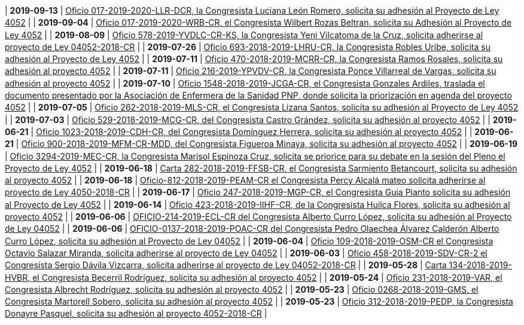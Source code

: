 | **2019-09-13** | [Oficio 017-2019-2020-LLR-DCR, la Congresista Luciana León Romero, solicita su adhesión al Proyecto de Ley 4052](http://www.leyes.congreso.gob.pe/Documentos/2016_2021/Adhesiones/Proyectos_de_Ley/OFICIO-017-2019-2020-LLR-DCR..pdf) |
| **2019-09-04** | [Oficio 017-2019-2020-WRB-CR, el Congresista Wilbert Rozas Beltran, solicita su Adhesión al Proyecto de Ley 4052](http://www.leyes.congreso.gob.pe/Documentos/2016_2021/Adhesiones/Proyectos_de_Ley/OFICIO-017-2019-2020-WRB-CR.pdf) |
| **2019-08-09** | [Oficio 578-2019-YVDLC-CR-KS, la Congresista Yeni Vilcatoma de la Cruz, solicita adherirse al proyecto de Ley 04052-2018-CR](http://www.leyes.congreso.gob.pe/Documentos/2016_2021/Adhesiones/Proyectos_de_Ley/OFICIO-578-2019-YVDLC-CR-KS.pdf) |
| **2019-07-26** | [Oficio 693-2018-2019-LHRU-CR, la Congresista Robles Uribe, solicita su adhesión al Proyecto de Ley 4052](http://www.leyes.congreso.gob.pe/Documentos/2016_2021/Adhesiones/Proyectos_de_Ley/OFICIO-693-2018-2019-LHRU-CR.pdf) |
| **2019-07-11** | [Oficio 470-2018-2019-MCRR-CR, la Congresista Ramos Rosales, solicita su adhesión al proyecto 4052](http://www.leyes.congreso.gob.pe/Documentos/2016_2021/Adhesiones/Proyectos_de_Ley/OFICIO-470-2018-2019-MCRR-CR.pdf) |
| **2019-07-11** | [Oficio 216-2019-YPVDV-CR, la Congresista Ponce Villarreal de Vargas, solicita su adhesión al proyecto 4052](http://www.leyes.congreso.gob.pe/Documentos/2016_2021/Adhesiones/Proyectos_de_Ley/OFICIO-216-2019-YPVDV-CR.pdf) |
| **2019-07-10** | [Oficio 1548-2018-2019-JCGA-CR, el Congresista Gonzales Ardiles, traslada el documento presentado por la Asociación de Enfermera de la Sanidad PNP, donde solicita la priorización en agenda del proyecto 4052](http://www.leyes.congreso.gob.pe/Documentos/2016_2021/Oficios/Congresistas/OFICIO-1548-2018-2019-JCGA-CR.pdf) |
| **2019-07-05** | [Oficio 262-2018-2019-MLS-CR, el Congresista Lizana Santos, solicita su adhesión al Proyecto de Ley 4052](http://www.leyes.congreso.gob.pe/Documentos/2016_2021/Adhesiones/Proyectos_de_Ley/OFICIO-262-2018-2019-MLS-CR.pdf) |
| **2019-07-03** | [Oficio 529-2018-2019-MCG-CR, del Congresista Castro Grández, solicita su adhesión al proyecto 4052](http://www.leyes.congreso.gob.pe/Documentos/2016_2021/Adhesiones/Proyectos_de_Ley/OFICIO-529-2018-2019-MCG-CR.pdf) |
| **2019-06-21** | [Oficio 1023-2018-2019-CDH-CR, del Congresista Domínguez Herrera, solicita su adhesión al proyecto 4052](http://www.leyes.congreso.gob.pe/Documentos/2016_2021/Adhesiones/Proyectos_de_Ley/OFICIO-1023-2018-2019-CDH-CR.pdf) |
| **2019-06-21** | [Oficio 900-2018-2019-MFM-CR-MDD, del Congresista Figueroa Minaya, solicita su adhesión al proyecto 4052](http://www.leyes.congreso.gob.pe/Documentos/2016_2021/Adhesiones/Proyectos_de_Ley/OFICIO-900-2018-2019-MFM-CR-MDD.pdf) |
| **2019-06-19** | [Oficio 3294-2019-MEC-CR, la Congresista Marisol Espinoza Cruz, solicita se priorice para su debate en la sesión del Pleno el Proyecto de Ley 4052](http://www.leyes.congreso.gob.pe/Documentos/2016_2021/Oficios/Congresistas/OFICIO-3294-2019-MEC-CR.pdf) |
| **2019-06-18** | [Carta 282-2018-2019-FFSB-CR, el Congresista Sarmiento Betancourt, solicita su adhesión al proyecto 4052](http://www.leyes.congreso.gob.pe/Documentos/2016_2021/Adhesiones/Proyectos_de_Ley/CARTA-282-2018-2019-FFSB-CR.pdf) |
| **2019-06-18** | [Oficio-812-2018-2019-PEAM-CR el Congresista Percy Alcalá mateo solicita adherirse al proyecto de Ley 4050-2018-CR](http://www.leyes.congreso.gob.pe/Documentos/2016_2021/Adhesiones/Proyectos_de_Ley/OFICIO-812-2018-2019-PEAM-CR.pdf) |
| **2019-06-17** | [Oficio 247-2018-2019-MGP-CR, el Congresista Guia Pianto solicita su adhesión al Proyecto de Ley 4052](http://www.leyes.congreso.gob.pe/Documentos/2016_2021/Adhesiones/Proyectos_de_Ley/OFICIO-247-2018-2019-MGP-CR.pdf) |
| **2019-06-14** | [Oficio 423-2018-2019-IIHF-CR, de la Congresista Huilca Flores, solicita su adhesión al proyecto 4052](http://www.leyes.congreso.gob.pe/Documentos/2016_2021/Adhesiones/Proyectos_de_Ley/OFICIO-423-2018-2019-IIHF-CR.pdf) |
| **2019-06-06** | [OFICIO-214-2019-ECL-CR del Congresista Alberto Curro López, solicita su adhesión al Proyecto de Ley 04052](http://www.leyes.congreso.gob.pe/Documentos/2016_2021/Oficios/Congresistas/OFICIO-214-2019-ECL-CR.pdf) |
| **2019-06-06** | [OFICIO-0137-2018-2019-POAC-CR del Congresista Pedro Olaechea Álvarez Calderón Alberto Curro López, solicita su adhesión al Proyecto de Ley 04052](http://www.leyes.congreso.gob.pe/Documentos/2016_2021/Oficios/Congresistas/OFICIO-0137-2018-2019-POAC-CR.pdf) |
| **2019-06-04** | [Oficio 109-2018-2019-OSM-CR el Congresista Octavio Salazar Miranda, solicita adherirse al proyecto de Ley 04052](http://www.leyes.congreso.gob.pe/Documentos/2016_2021/Oficios/Congresistas/OFICIO-109-2018-2019-OSM-CR.pdf) |
| **2019-06-03** | [Oficio 458-2018-2019-SDV-CR-2 el Congresista Sergio Dávila Vizcarra, solicita adherirse al proyecto de Ley 04052-2018-CR](http://www.leyes.congreso.gob.pe/Documentos/2016_2021/Adhesiones/Proyectos_de_Ley/OFICIO-458-2018-2019-SDV-CR-2.pdf) |
| **2019-05-28** | [Carta 134-2018-2019-HVBR, el Congresista Becerril Rodríguez, solicita su adhesión al proyecto 4052](http://www.leyes.congreso.gob.pe/Documentos/2016_2021/Adhesiones/Proyectos_de_Ley/CARTA-134-2018-2019-HVBR.pdf) |
| **2019-05-24** | [Oficio 231-2018-2019-VAR, el Congresista Albrecht Rodríguez, solicita su adhesión al proyecto 4052](http://www.leyes.congreso.gob.pe/Documentos/2016_2021/Oficios/Congresistas/OFICIO-231-2018-2019-VAR-CR.pdf) |
| **2019-05-23** | [Oficio 0268-2018-2019-GMS, el Congresista Martorell Sobero, solicita su adhesión al proyecto 4052](http://www.leyes.congreso.gob.pe/Documentos/2016_2021/Oficios/Congresistas/OFICIO-0268-2018-2019-GMS-CR.pdf) |
| **2019-05-23** | [Oficio 312-2018-2019-PEDP, la Congresista Donayre Pasquel, solicita su adhesión al proyecto 4052-2018-CR](http://www.leyes.congreso.gob.pe/Documentos/2016_2021/Oficios/Congresistas/OFICIO-312-2018-2019-PEDP-CR.pdf) |